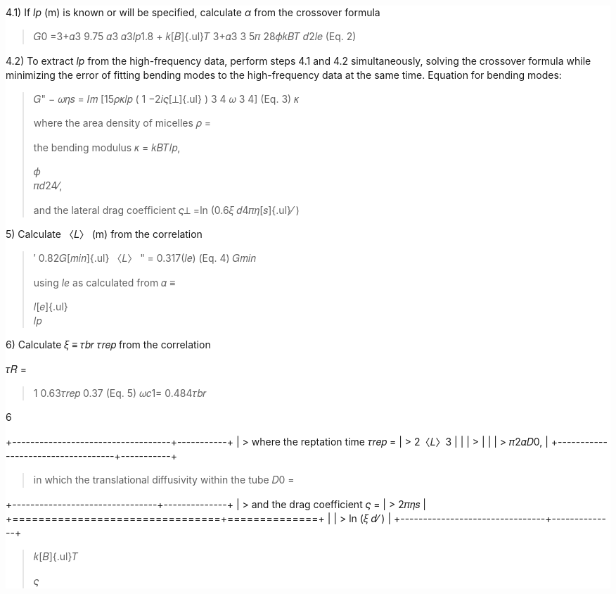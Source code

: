 4.1) If *lp* (m) is known or will be specified, calculate *α* from the
crossover formula

> 𝐺0 =3+𝛼3 9.75 𝛼3 𝛼3𝑙𝑝1.8 + 𝑘[𝐵]{.ul}𝑇 3+𝛼3 3 5𝜋 28𝜙𝑘𝐵𝑇 𝑑2𝑙𝑒 (Eq. 2)

4.2) To extract *lp* from the high-frequency data, perform steps 4.1 and
4.2 simultaneously, solving the crossover formula while minimizing the
error of fitting bending modes to the high-frequency data at the same
time. Equation for bending modes:

> 𝐺" − 𝜔𝜂𝑠 = 𝐼𝑚 \[15𝜌𝜅𝑙𝑝 ( 1 −2𝑖𝜍[⊥]{.ul} ) 3 4 𝜔 3 4\] (Eq. 3) 𝜅
>
> where the area density of micelles 𝜌 =
>
> the bending modulus 𝜅 = 𝑘𝐵𝑇𝑙𝑝,
>
> 𝜙\
> 𝜋𝑑24⁄,
>
> and the lateral drag coefficient 𝜍⊥ =ln (0.6𝜉 𝑑4𝜋𝜂[𝑠]{.ul}⁄ )

5\) Calculate 〈𝐿〉 (m) from the correlation

> ′ 0.82𝐺[𝑚𝑖𝑛]{.ul} 〈𝐿〉 \" = 0.317(𝑙𝑒) (Eq. 4) 𝐺𝑚𝑖𝑛
>
> using *le* as calculated from 𝛼 ≡
>
> 𝑙[𝑒]{.ul}\
> 𝑙𝑝

6\) Calculate 𝜉 ≡ 𝜏𝑏𝑟 𝜏𝑟𝑒𝑝 from the correlation

𝜏𝑅 =

> 1 0.63𝜏𝑟𝑒𝑝 0.37 (Eq. 5) 𝜔𝑐1= 0.484𝜏𝑏𝑟

6

+-----------------------------------+-----------+
| > where the reptation time 𝜏𝑟𝑒𝑝 = | > 2〈𝐿〉3 |
|                                   | >         |
|                                   | > 𝜋2𝛼𝐷0,  |
+-----------------------------------+-----------+

> in which the translational diffusivity within the tube 𝐷0 =

+--------------------------------+--------------+
| > and the drag coefficient 𝜍 = | > 2𝜋𝜂𝑠       |
+================================+==============+
|                                | > ln (𝜉 𝑑⁄ ) |
+--------------------------------+--------------+

> 𝑘[𝐵]{.ul}𝑇
>
> 𝜍
